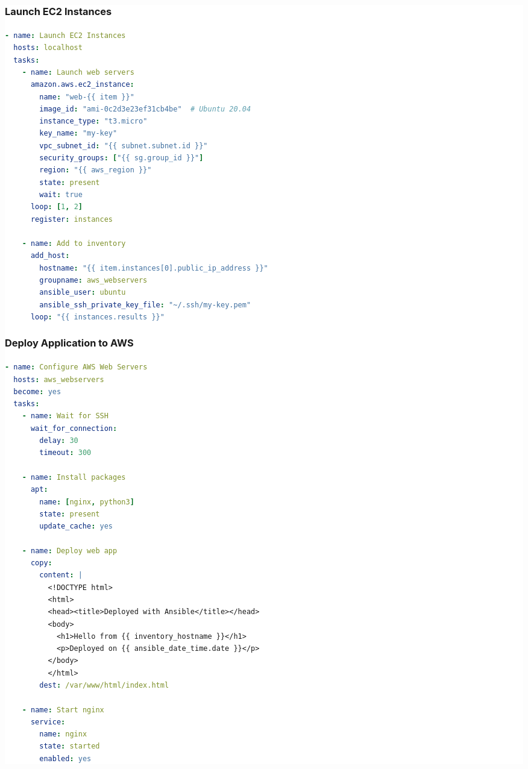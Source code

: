 ### Launch EC2 Instances
```yaml
- name: Launch EC2 Instances
  hosts: localhost
  tasks:
    - name: Launch web servers
      amazon.aws.ec2_instance:
        name: "web-{{ item }}"
        image_id: "ami-0c2d3e23ef31cb4be"  # Ubuntu 20.04
        instance_type: "t3.micro"
        key_name: "my-key"
        vpc_subnet_id: "{{ subnet.subnet.id }}"
        security_groups: ["{{ sg.group_id }}"]
        region: "{{ aws_region }}"
        state: present
        wait: true
      loop: [1, 2]
      register: instances
      
    - name: Add to inventory
      add_host:
        hostname: "{{ item.instances[0].public_ip_address }}"
        groupname: aws_webservers
        ansible_user: ubuntu
        ansible_ssh_private_key_file: "~/.ssh/my-key.pem"
      loop: "{{ instances.results }}"
```

### Deploy Application to AWS
```yaml
- name: Configure AWS Web Servers
  hosts: aws_webservers
  become: yes
  tasks:
    - name: Wait for SSH
      wait_for_connection:
        delay: 30
        timeout: 300
        
    - name: Install packages
      apt:
        name: [nginx, python3]
        state: present
        update_cache: yes
        
    - name: Deploy web app
      copy:
        content: |
          <!DOCTYPE html>
          <html>
          <head><title>Deployed with Ansible</title></head>
          <body>
            <h1>Hello from {{ inventory_hostname }}</h1>
            <p>Deployed on {{ ansible_date_time.date }}</p>
          </body>
          </html>
        dest: /var/www/html/index.html
        
    - name: Start nginx
      service:
        name: nginx
        state: started
        enabled: yes
```